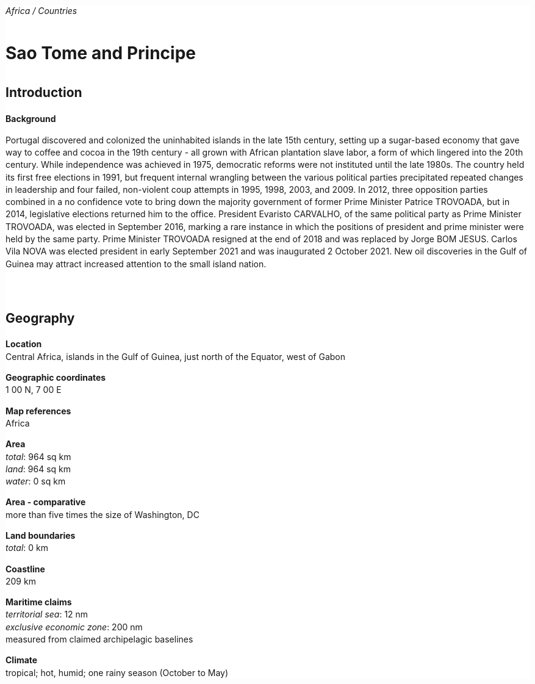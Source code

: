 _Africa / Countries_

# Sao Tome and Principe

## Introduction

**Background**<br>
<p>Portugal discovered and colonized the uninhabited islands in the late 15th century, setting up a sugar-based economy that gave way to coffee and cocoa in the 19th century - all grown with African plantation slave labor, a form of which lingered into the 20th century. While independence was achieved in 1975, democratic reforms were not instituted until the late 1980s. The country held its first free elections in 1991, but frequent internal wrangling between the various political parties precipitated repeated changes in leadership and four failed, non-violent coup attempts in 1995, 1998, 2003, and 2009. In 2012, three opposition parties combined in a no confidence vote to bring down the majority government of former Prime Minister Patrice TROVOADA, but in 2014, legislative elections returned him to the office. President Evaristo CARVALHO, of the same political party as Prime Minister TROVOADA, was elected in September 2016, marking a rare instance in which the positions of president and prime minister were held by the same party. Prime Minister TROVOADA resigned at the end of 2018 and was replaced by Jorge BOM JESUS. Carlos Vila NOVA was elected president in early September 2021 and was inaugurated 2 October 2021. New oil discoveries in the Gulf of Guinea may attract increased attention to the small island nation.</p><br>

## Geography

**Location**<br>
Central Africa, islands in the Gulf of Guinea, just north of the Equator, west of Gabon<br>

**Geographic coordinates**<br>
1 00 N, 7 00 E<br>

**Map references**<br>
Africa<br>

**Area**<br>
_total_: 964 sq km<br>
_land_: 964 sq km<br>
_water_: 0 sq km<br>

**Area - comparative**<br>
more than five times the size of Washington, DC<br>

**Land boundaries**<br>
_total_: 0 km<br>

**Coastline**<br>
209 km<br>

**Maritime claims**<br>
_territorial sea_: 12 nm<br>
_exclusive economic zone_: 200 nm<br>
measured from claimed archipelagic baselines<br>

**Climate**<br>
tropical; hot, humid; one rainy season (October to May)<br>
